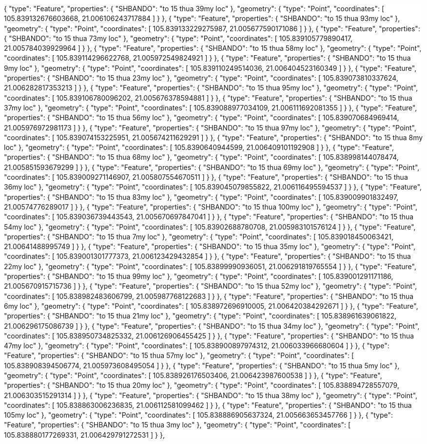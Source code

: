 { "type": "Feature", "properties": { "SHBANDO": "to 15 thua 39my loc" }, "geometry": { "type": "Point", "coordinates": [ 105.839132676603668, 21.006106243717884 ] } },
{ "type": "Feature", "properties": { "SHBANDO": "to 15 thua 93my loc" }, "geometry": { "type": "Point", "coordinates": [ 105.839133229275987, 21.005677590171086 ] } },
{ "type": "Feature", "properties": { "SHBANDO": "to 15 thua 73my loc" }, "geometry": { "type": "Point", "coordinates": [ 105.839105779890417, 21.005784039929964 ] } },
{ "type": "Feature", "properties": { "SHBANDO": "to 15 thua 58my loc" }, "geometry": { "type": "Point", "coordinates": [ 105.839114296622768, 21.005972549824921 ] } },
{ "type": "Feature", "properties": { "SHBANDO": "to 15 thua 9my loc" }, "geometry": { "type": "Point", "coordinates": [ 105.839110249514036, 21.006404523160349 ] } },
{ "type": "Feature", "properties": { "SHBANDO": "to 15 thua 23my loc" }, "geometry": { "type": "Point", "coordinates": [ 105.839073810337624, 21.006282817353213 ] } },
{ "type": "Feature", "properties": { "SHBANDO": "to 15 thua 95my loc" }, "geometry": { "type": "Point", "coordinates": [ 105.839106780096202, 21.005676378594881 ] } },
{ "type": "Feature", "properties": { "SHBANDO": "to 15 thua 37my loc" }, "geometry": { "type": "Point", "coordinates": [ 105.839088977034109, 21.006111692081355 ] } },
{ "type": "Feature", "properties": { "SHBANDO": "to 15 thua 56my loc" }, "geometry": { "type": "Point", "coordinates": [ 105.839070684969414, 21.005976972981173 ] } },
{ "type": "Feature", "properties": { "SHBANDO": "to 15 thua 97my loc" }, "geometry": { "type": "Point", "coordinates": [ 105.839074153225951, 21.005674211629291 ] } },
{ "type": "Feature", "properties": { "SHBANDO": "to 15 thua 8my loc" }, "geometry": { "type": "Point", "coordinates": [ 105.8390640944599, 21.006409101192908 ] } },
{ "type": "Feature", "properties": { "SHBANDO": "to 15 thua 68my loc" }, "geometry": { "type": "Point", "coordinates": [ 105.838998144078474, 21.005851593679299 ] } },
{ "type": "Feature", "properties": { "SHBANDO": "to 15 thua 69my loc" }, "geometry": { "type": "Point", "coordinates": [ 105.839009271146907, 21.005807554670511 ] } },
{ "type": "Feature", "properties": { "SHBANDO": "to 15 thua 36my loc" }, "geometry": { "type": "Point", "coordinates": [ 105.839045079855822, 21.006116495594537 ] } },
{ "type": "Feature", "properties": { "SHBANDO": "to 15 thua 83my loc" }, "geometry": { "type": "Point", "coordinates": [ 105.839009901832497, 21.00574776289017 ] } },
{ "type": "Feature", "properties": { "SHBANDO": "to 15 thua 100my loc" }, "geometry": { "type": "Point", "coordinates": [ 105.839036739443543, 21.005670697847041 ] } },
{ "type": "Feature", "properties": { "SHBANDO": "to 15 thua 54my loc" }, "geometry": { "type": "Point", "coordinates": [ 105.83902688780708, 21.005983101576124 ] } },
{ "type": "Feature", "properties": { "SHBANDO": "to 15 thua 7my loc" }, "geometry": { "type": "Point", "coordinates": [ 105.839018450063421, 21.00641488995749 ] } },
{ "type": "Feature", "properties": { "SHBANDO": "to 15 thua 35my loc" }, "geometry": { "type": "Point", "coordinates": [ 105.839001301777373, 21.006123429432854 ] } },
{ "type": "Feature", "properties": { "SHBANDO": "to 15 thua 22my loc" }, "geometry": { "type": "Point", "coordinates": [ 105.83899990936051, 21.006291819765554 ] } },
{ "type": "Feature", "properties": { "SHBANDO": "to 15 thua 99my loc" }, "geometry": { "type": "Point", "coordinates": [ 105.839001291171186, 21.005670915715736 ] } },
{ "type": "Feature", "properties": { "SHBANDO": "to 15 thua 52my loc" }, "geometry": { "type": "Point", "coordinates": [ 105.838982483606799, 21.005987768122683 ] } },
{ "type": "Feature", "properties": { "SHBANDO": "to 15 thua 6my loc" }, "geometry": { "type": "Point", "coordinates": [ 105.838972696910005, 21.006420384292671 ] } },
{ "type": "Feature", "properties": { "SHBANDO": "to 15 thua 21my loc" }, "geometry": { "type": "Point", "coordinates": [ 105.838961639061822, 21.006296175086739 ] } },
{ "type": "Feature", "properties": { "SHBANDO": "to 15 thua 34my loc" }, "geometry": { "type": "Point", "coordinates": [ 105.838950734825332, 21.006126906455425 ] } },
{ "type": "Feature", "properties": { "SHBANDO": "to 15 thua 47my loc" }, "geometry": { "type": "Point", "coordinates": [ 105.838900897974312, 21.006033966680604 ] } },
{ "type": "Feature", "properties": { "SHBANDO": "to 15 thua 57my loc" }, "geometry": { "type": "Point", "coordinates": [ 105.838908394506774, 21.005973608495054 ] } },
{ "type": "Feature", "properties": { "SHBANDO": "to 15 thua 5my loc" }, "geometry": { "type": "Point", "coordinates": [ 105.838926176503406, 21.006423987600538 ] } },
{ "type": "Feature", "properties": { "SHBANDO": "to 15 thua 20my loc" }, "geometry": { "type": "Point", "coordinates": [ 105.838894728557079, 21.006303515291314 ] } },
{ "type": "Feature", "properties": { "SHBANDO": "to 15 thua 38my loc" }, "geometry": { "type": "Point", "coordinates": [ 105.838863006236835, 21.006112581099462 ] } },
{ "type": "Feature", "properties": { "SHBANDO": "to 15 thua 105my loc" }, "geometry": { "type": "Point", "coordinates": [ 105.838886905637324, 21.005663653457766 ] } },
{ "type": "Feature", "properties": { "SHBANDO": "to 15 thua 3my loc" }, "geometry": { "type": "Point", "coordinates": [ 105.838880177269331, 21.006429791272531 ] } },